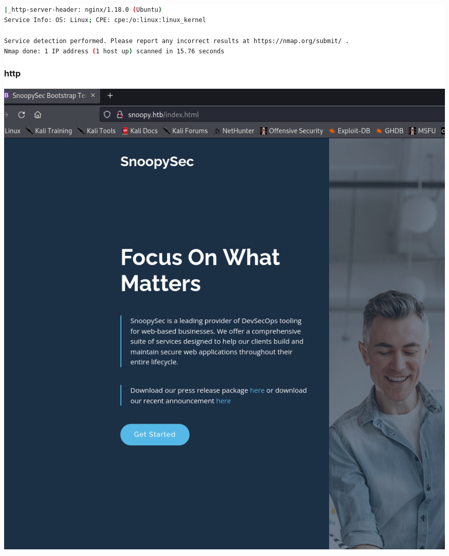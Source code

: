 ```bash
|_http-server-header: nginx/1.18.0 (Ubuntu)
Service Info: OS: Linux; CPE: cpe:/o:linux:linux_kernel

Service detection performed. Please report any incorrect results at https://nmap.org/submit/ .
Nmap done: 1 IP address (1 host up) scanned in 15.76 seconds

```

### http

![](Pasted%20image%2020240905103804.png)
